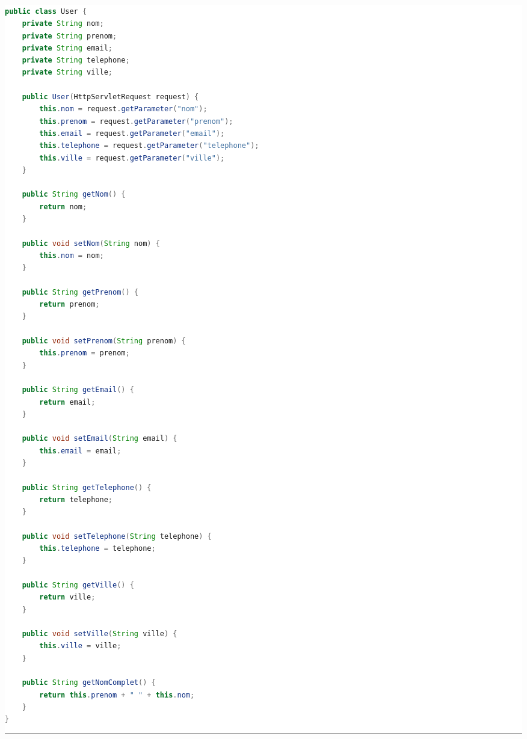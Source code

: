 ```java [8 | 8-14]
public class User {
    private String nom;
    private String prenom;
    private String email;
    private String telephone;
    private String ville;

    public User(HttpServletRequest request) {
        this.nom = request.getParameter("nom");
        this.prenom = request.getParameter("prenom");
        this.email = request.getParameter("email");
        this.telephone = request.getParameter("telephone");
        this.ville = request.getParameter("ville");
    }

    public String getNom() {
        return nom;
    }

    public void setNom(String nom) {
        this.nom = nom;
    }

    public String getPrenom() {
        return prenom;
    }

    public void setPrenom(String prenom) {
        this.prenom = prenom;
    }

    public String getEmail() {
        return email;
    }

    public void setEmail(String email) {
        this.email = email;
    }

    public String getTelephone() {
        return telephone;
    }

    public void setTelephone(String telephone) {
        this.telephone = telephone;
    }

    public String getVille() {
        return ville;
    }

    public void setVille(String ville) {
        this.ville = ville;
    }

    public String getNomComplet() {
        return this.prenom + " " + this.nom;
    }
}
```

---